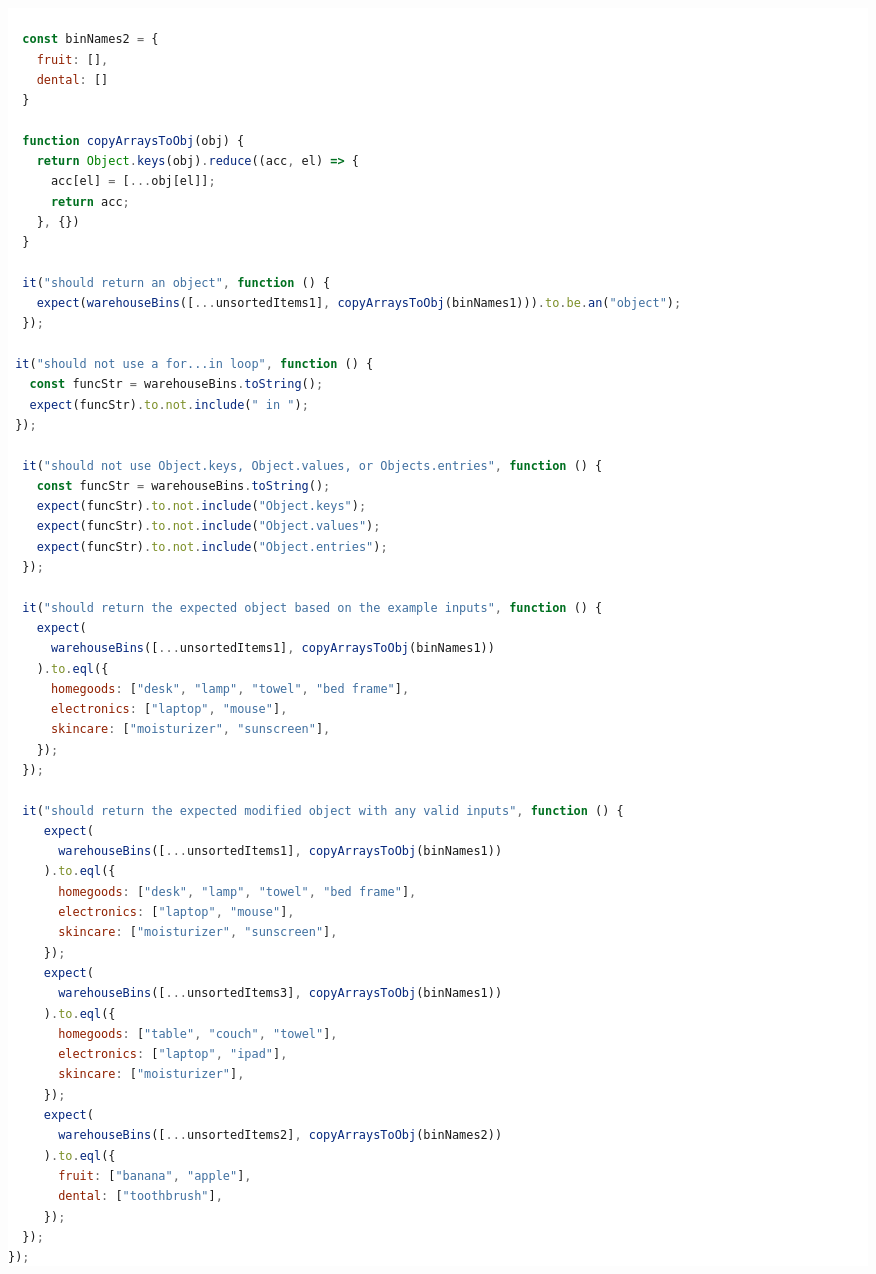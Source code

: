 ```js

  const binNames2 = {
    fruit: [],
    dental: []
  }

  function copyArraysToObj(obj) {
    return Object.keys(obj).reduce((acc, el) => {
      acc[el] = [...obj[el]];
      return acc;
    }, {})
  }

  it("should return an object", function () {
    expect(warehouseBins([...unsortedItems1], copyArraysToObj(binNames1))).to.be.an("object");
  });

 it("should not use a for...in loop", function () {
   const funcStr = warehouseBins.toString();
   expect(funcStr).to.not.include(" in ");
 });

  it("should not use Object.keys, Object.values, or Objects.entries", function () {
    const funcStr = warehouseBins.toString();
    expect(funcStr).to.not.include("Object.keys");
    expect(funcStr).to.not.include("Object.values");
    expect(funcStr).to.not.include("Object.entries");
  });

  it("should return the expected object based on the example inputs", function () {
    expect(
      warehouseBins([...unsortedItems1], copyArraysToObj(binNames1))
    ).to.eql({
      homegoods: ["desk", "lamp", "towel", "bed frame"],
      electronics: ["laptop", "mouse"],
      skincare: ["moisturizer", "sunscreen"],
    });
  });

  it("should return the expected modified object with any valid inputs", function () {
     expect(
       warehouseBins([...unsortedItems1], copyArraysToObj(binNames1))
     ).to.eql({
       homegoods: ["desk", "lamp", "towel", "bed frame"],
       electronics: ["laptop", "mouse"],
       skincare: ["moisturizer", "sunscreen"],
     });
     expect(
       warehouseBins([...unsortedItems3], copyArraysToObj(binNames1))
     ).to.eql({
       homegoods: ["table", "couch", "towel"],
       electronics: ["laptop", "ipad"],
       skincare: ["moisturizer"],
     });
     expect(
       warehouseBins([...unsortedItems2], copyArraysToObj(binNames2))
     ).to.eql({
       fruit: ["banana", "apple"],
       dental: ["toothbrush"],
     });
  });
});

```